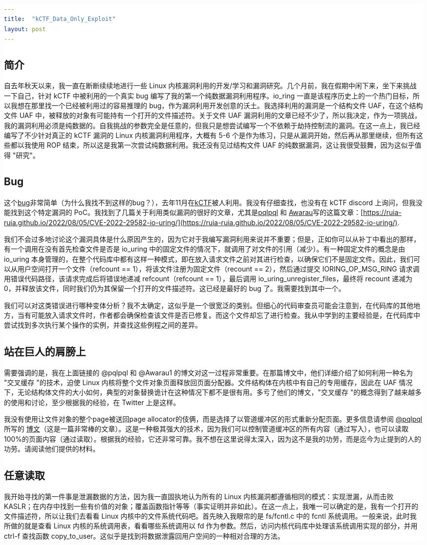 ```yaml
---
title:  "kCTF_Data_Only_Exploit"
layout: post
---
```


## 简介

自去年秋天以来，我一直在断断续续地进行一些 Linux 内核漏洞利用的开发/学习和漏洞研究。几个月前，我在假期中闲下来，坐下来挑战一下自己，针对 kCTF 中被利用的一个真实 bug 编写了我的第一个纯数据漏洞利用程序。io_ring 一直是该程序历史上的一个热门目标，所以我想在那里找一个已经被利用过的容易推理的 bug，作为漏洞利用开发创意的沃土。我选择利用的漏洞是一个结构文件 UAF，在这个结构文件 UAF 中，被释放的对象有可能持有一个打开的文件描述符。关于文件 UAF 漏洞利用的文章已经不少了，所以我决定，作为一项挑战，我的漏洞利用必须是纯数据的。自我挑战的参数完全是任意的，但我只是想尝试编写一个不依赖于劫持控制流的漏洞。在这一点上，我已经编写了不少针对真正的 kCTF 漏洞的 Linux 内核漏洞利用程序，大概有 5-6 个是作为练习，只是从漏洞开始，然后再从那里继续，但所有这些都以我使用 ROP 结束，所以这是我第一次尝试纯数据利用。我还没有见过结构文件 UAF 的纯数据漏洞，这让我很受鼓舞，因为这似乎值得 "研究"。


## Bug

这个[bug](https://git.kernel.org/pub/scm/linux/kernel/git/torvalds/linux.git/commit/?id=fc7222c3a9f56271fba02aabbfbae999042f1679)非常简单（为什么我找不到这样的bug？），去年11月在[kCTF](https://docs.google.com/spreadsheets/d/e/2PACX-1vS1REdTA29OJftst8xN5B5x8iIUcxuK6bXdzF8G1UXCmRtoNsoQ9MbebdRdFnj6qZ0Yd7LwQfvYC2oF/pubhtml#)被人利用。我没有仔细查找，也没有在 kCTF discord 上询问，但我没能找到这个特定漏洞的 PoC。我找到了几篇关于利用类似漏洞的很好的文章，尤其是[pqlpql](https://twitter.com/pqlqpql) 和 [Awarau](https://twitter.com/Awarau1)写的这篇文章：[https://ruia-ruia.github.io/2022/08/05/CVE-2022-29582-io-uring/](https://ruia-ruia.github.io/2022/08/05/CVE-2022-29582-io-uring/).

我们不会过多地讨论这个漏洞具体是什么原因产生的，因为它对于我编写漏洞利用来说并不重要；但是，正如你可以从补丁中看出的那样，有一个调用在没有首先检查文件是否是 io_uring 中的固定文件的情况下，就调用了对文件的引用（减少）。有一种固定文件的概念是由 io_uring 本身管理的，在整个代码库中都有这样一种模式，即在放入请求文件之前对其进行检查，以确保它们不是固定文件。因此，我们可以从用户空间打开一个文件（refcount == 1），将该文件注册为固定文件（recount == 2），然后通过提交 IORING_OP_MSG_RING 请求调用错误代码路径，该请求完成后将错误地递减 refcount（refcount == 1），最后调用 io_uring_unregister_files，最终将 recount 递减为 0，并释放该文件，同时我们仍为其保留一个打开的文件描述符。这已经是最好的 bug 了。我需要找到其中一个。

我们可以对这类错误进行哪种变体分析？我不太确定，这似乎是一个很宽泛的类别。但细心的代码审查员可能会注意到，在代码库的其他地方，当有可能放入请求文件时，作者都会确保检查该文件是否已修复。而这个文件却忘了进行检查。我从中学到的主要经验是，在代码库中尝试找到多次执行某个操作的实例，并查找这些例程之间的差异。

## 站在巨人的肩膀上

需要强调的是，我在上面链接的 @pqlpql 和 @Awarau1 的博文对这一过程非常重要。在那篇博文中，他们详细介绍了如何利用一种名为 "交叉缓存 "的技术，迫使 Linux 内核将整个文件对象页面释放回页面分配器。文件结构体在内核中有自己的专用缓存，因此在 UAF 情况下，无论结构体文件的大小如何，典型的对象替换诡计在这种情况下都不是很有用。多亏了他们的博文，"交叉缓存 "的概念得到了越来越多的使用和讨论，至少根据我的经验，在 Twitter 上是这样。

我没有使用让文件对象的整个page被送回page allocator的伎俩，而是选择了以管道缓冲区的形式重新分配页面。更多信息请参阅 [@pqlpql](https://twitter.com/pqlqpql) 所写的 [博文](https://org.anize.rs/HITCON-2022/pwn/fourchain-kernel)（这是一篇非常棒的文章）。这是一种极其强大的技术，因为我们可以控制管道缓冲区的所有内容（通过写入），也可以读取 100%的页面内容（通过读取）。根据我的经验，它还非常可靠。我不想在这里说得太深入，因为这不是我的功劳，而是迄今为止提到的人的功劳。请阅读他们提供的材料。

## 任意读取

我开始寻找的第一件事是泄漏数据的方法，因为我一直固执地认为所有的 Linux 内核漏洞都遵循相同的模式：实现泄漏，从而击败 KASLR；在内存中找到一些有价值的对象；覆盖函数指针等等（事实证明并非如此）。在这一点上，我唯一可以确定的是，我有一个打开的文件描述符，所以让我们去看看 Linux 内核中的文件系统代码吧。首先映入我眼帘的是 fs/fcntl.c 中的 fcntl 系统调用。一般来说，此时我所做的就是查看 Linux 内核的系统调用表，看看哪些系统调用以 fd 作为参数。然后，访问内核代码库中处理该系统调用实现的部分，并用 ctrl-f 查找函数 copy_to_user。这似乎是找到将数据泄露回用户空间的一种相对合理的方法。
